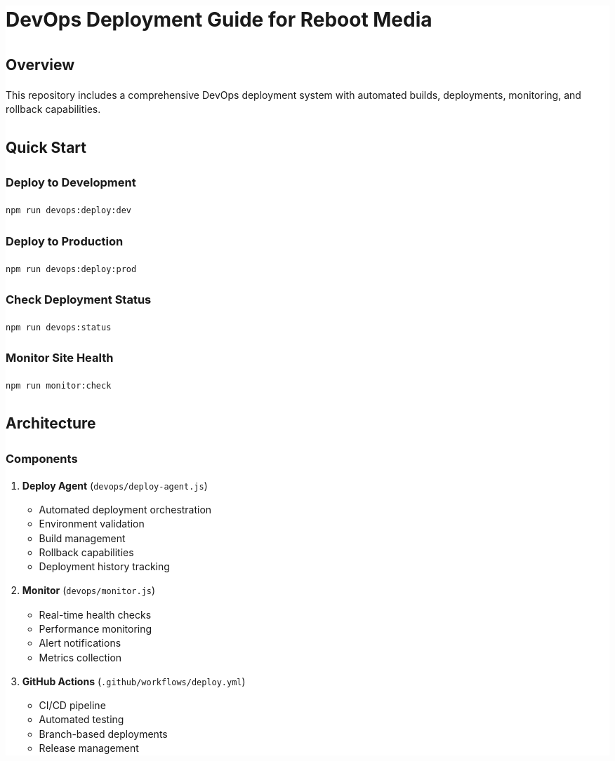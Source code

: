 # DevOps Deployment Guide for Reboot Media

## Overview

This repository includes a comprehensive DevOps deployment system with automated builds, deployments, monitoring, and rollback capabilities.

## Quick Start

### Deploy to Development
```bash
npm run devops:deploy:dev
```

### Deploy to Production
```bash
npm run devops:deploy:prod
```

### Check Deployment Status
```bash
npm run devops:status
```

### Monitor Site Health
```bash
npm run monitor:check
```

## Architecture

### Components

1. **Deploy Agent** (`devops/deploy-agent.js`)
   - Automated deployment orchestration
   - Environment validation
   - Build management
   - Rollback capabilities
   - Deployment history tracking

2. **Monitor** (`devops/monitor.js`)
   - Real-time health checks
   - Performance monitoring
   - Alert notifications
   - Metrics collection

3. **GitHub Actions** (`.github/workflows/deploy.yml`)
   - CI/CD pipeline
   - Automated testing
   - Branch-based deployments
   - Release management
